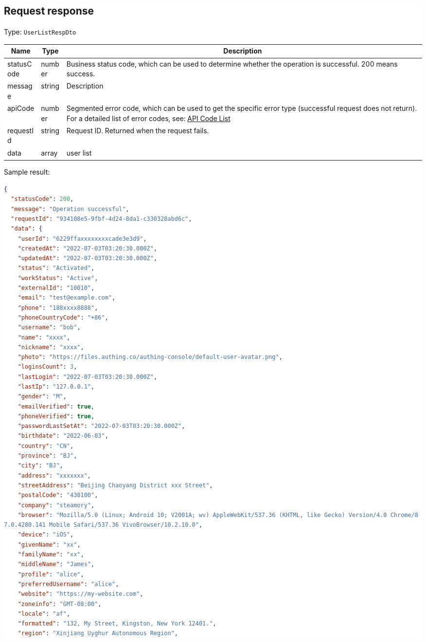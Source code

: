## Request response

Type: `UserListRespDto`

| Name       | Type   | Description                                                                                                                                                                                                                                                                                                                                  |
| ---------- | ------ | -------------------------------------------------------------------------------------------------------------------------------------------------------------------------------------------------------------------------------------------------------------------------------------------------------------------------------------------- |
| statusCode | number | Business status code, which can be used to determine whether the operation is successful. 200 means success.                                                                                                                                                                                                                                 |
| message    | string | Description                                                                                                                                                                                                                                                                                                                                  |
| apiCode    | number | Segmented error code, which can be used to get the specific error type (successful request does not return). For a detailed list of error codes, see: [API Code List](https://api-explorer.genauth.ai/?tag=group/%E5%BC%80%E5%8F%91%E5%87%86%E5%A4%87#tag/%E5%BC%80%E5%8F%91%E5%87%86%E5%A4%87/%E9%94%99%E8%AF%AF%E5%A4%84%E7%90%86/apiCode) |
| requestId  | string | Request ID. Returned when the request fails.                                                                                                                                                                                                                                                                                                 |
| data       | array  | user list                                                                                                                                                                                                                                                                                                                                    |

Sample result:

```json
{
  "statusCode": 200,
  "message": "Operation successful",
  "requestId": "934108e5-9fbf-4d24-8da1-c330328abd6c",
  "data": {
    "userId": "6229ffaxxxxxxxxcade3e3d9",
    "createdAt": "2022-07-03T03:20:30.000Z",
    "updatedAt": "2022-07-03T03:20:30.000Z",
    "status": "Activated",
    "workStatus": "Active",
    "externalId": "10010",
    "email": "test@example.com",
    "phone": "188xxxx8888",
    "phoneCountryCode": "+86",
    "username": "bob",
    "name": "xxxx",
    "nickname": "xxxx",
    "photo": "https://files.authing.co/authing-console/default-user-avatar.png",
    "loginsCount": 3,
    "lastLogin": "2022-07-03T03:20:30.000Z",
    "lastIp": "127.0.0.1",
    "gender": "M",
    "emailVerified": true,
    "phoneVerified": true,
    "passwordLastSetAt": "2022-07-03T03:20:30.000Z",
    "birthdate": "2022-06-03",
    "country": "CN",
    "province": "BJ",
    "city": "BJ",
    "address": "xxxxxxx",
    "streetAddress": "Beijing Chaoyang District xxx Street",
    "postalCode": "438100",
    "company": "steamory",
    "browser": "Mozilla/5.0 (Linux; Android 10; V2001A; wv) AppleWebKit/537.36 (KHTML, like Gecko) Version/4.0 Chrome/87.0.4280.141 Mobile Safari/537.36 VivoBrowser/10.2.10.0",
    "device": "iOS",
    "givenName": "xx",
    "familyName": "xx",
    "middleName": "James",
    "profile": "alice",
    "preferredUsername": "alice",
    "website": "https://my-website.com",
    "zoneinfo": "GMT-08:00",
    "locale": "af",
    "formatted": "132, My Street, Kingston, New York 12401.",
    "region": "Xinjiang Uyghur Autonomous Region",
```
